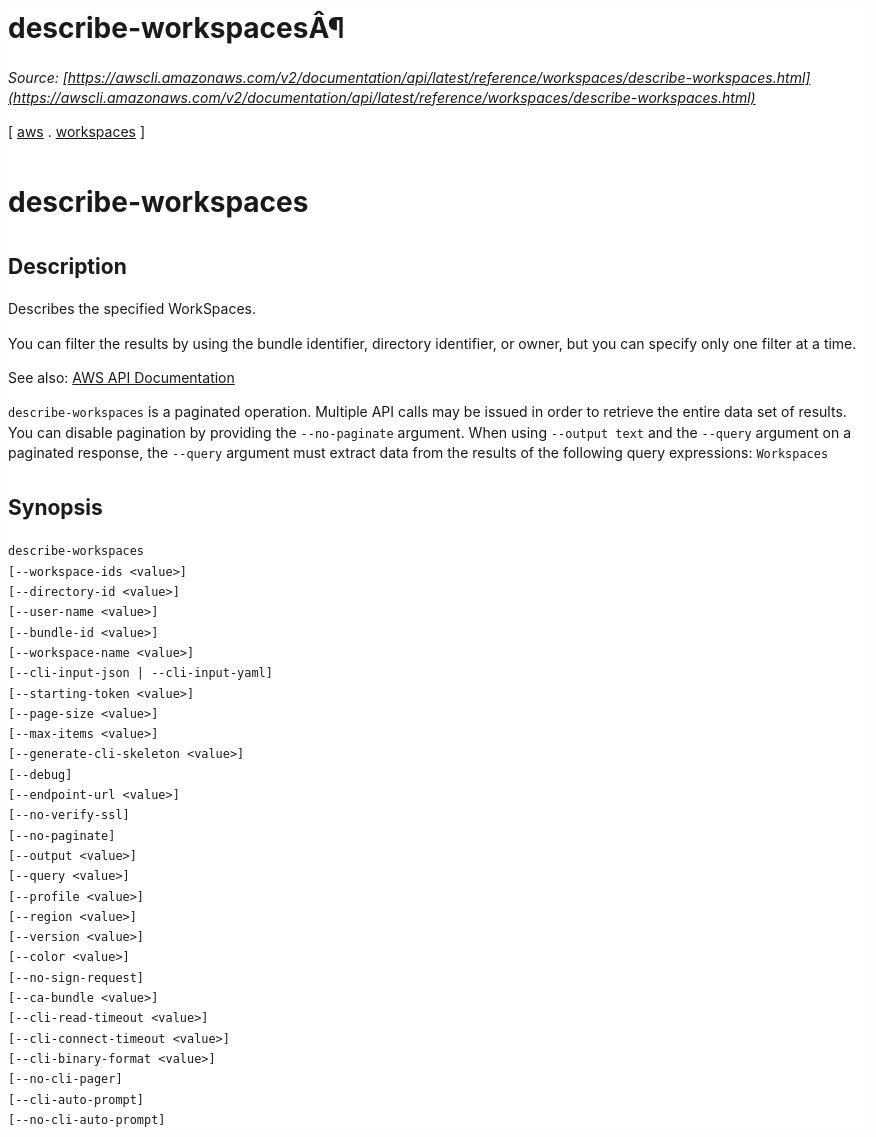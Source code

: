 # describe-workspacesÂ¶

*Source: [https://awscli.amazonaws.com/v2/documentation/api/latest/reference/workspaces/describe-workspaces.html](https://awscli.amazonaws.com/v2/documentation/api/latest/reference/workspaces/describe-workspaces.html)*

[ [aws](https://awscli.amazonaws.com/v2/documentation/api/latest/reference/index.html#cli-aws) . [workspaces](https://awscli.amazonaws.com/v2/documentation/api/latest/reference/workspaces/index.html#cli-aws-workspaces) ]

# describe-workspaces

## Description

Describes the specified WorkSpaces.

You can filter the results by using the bundle identifier, directory identifier, or owner, but you can specify only one filter at a time.

See also: [AWS API Documentation](https://docs.aws.amazon.com/goto/WebAPI/workspaces-2015-04-08/DescribeWorkspaces)

`describe-workspaces` is a paginated operation. Multiple API calls may be issued in order to retrieve the entire data set of results. You can disable pagination by providing the `--no-paginate` argument.
When using `--output text` and the `--query` argument on a paginated response, the `--query` argument must extract data from the results of the following query expressions: `Workspaces`

## Synopsis

```
describe-workspaces
[--workspace-ids <value>]
[--directory-id <value>]
[--user-name <value>]
[--bundle-id <value>]
[--workspace-name <value>]
[--cli-input-json | --cli-input-yaml]
[--starting-token <value>]
[--page-size <value>]
[--max-items <value>]
[--generate-cli-skeleton <value>]
[--debug]
[--endpoint-url <value>]
[--no-verify-ssl]
[--no-paginate]
[--output <value>]
[--query <value>]
[--profile <value>]
[--region <value>]
[--version <value>]
[--color <value>]
[--no-sign-request]
[--ca-bundle <value>]
[--cli-read-timeout <value>]
[--cli-connect-timeout <value>]
[--cli-binary-format <value>]
[--no-cli-pager]
[--cli-auto-prompt]
[--no-cli-auto-prompt]
```
